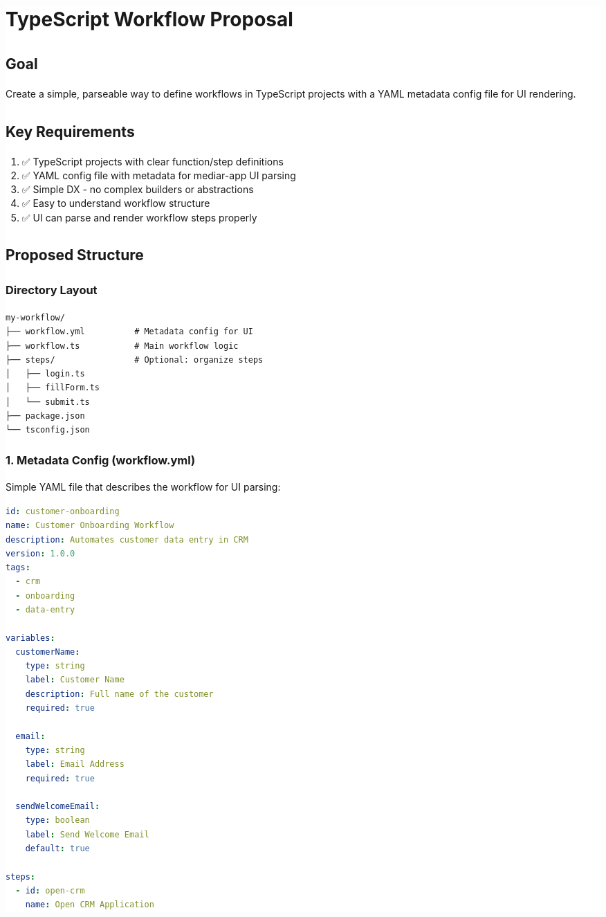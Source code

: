 # TypeScript Workflow Proposal

## Goal
Create a simple, parseable way to define workflows in TypeScript projects with a YAML metadata config file for UI rendering.

## Key Requirements
1. ✅ TypeScript projects with clear function/step definitions
2. ✅ YAML config file with metadata for mediar-app UI parsing
3. ✅ Simple DX - no complex builders or abstractions
4. ✅ Easy to understand workflow structure
5. ✅ UI can parse and render workflow steps properly

## Proposed Structure

### Directory Layout
```
my-workflow/
├── workflow.yml          # Metadata config for UI
├── workflow.ts           # Main workflow logic
├── steps/                # Optional: organize steps
│   ├── login.ts
│   ├── fillForm.ts
│   └── submit.ts
├── package.json
└── tsconfig.json
```

### 1. Metadata Config (workflow.yml)
Simple YAML file that describes the workflow for UI parsing:

```yaml
id: customer-onboarding
name: Customer Onboarding Workflow
description: Automates customer data entry in CRM
version: 1.0.0
tags:
  - crm
  - onboarding
  - data-entry

variables:
  customerName:
    type: string
    label: Customer Name
    description: Full name of the customer
    required: true

  email:
    type: string
    label: Email Address
    required: true

  sendWelcomeEmail:
    type: boolean
    label: Send Welcome Email
    default: true

steps:
  - id: open-crm
    name: Open CRM Application
```